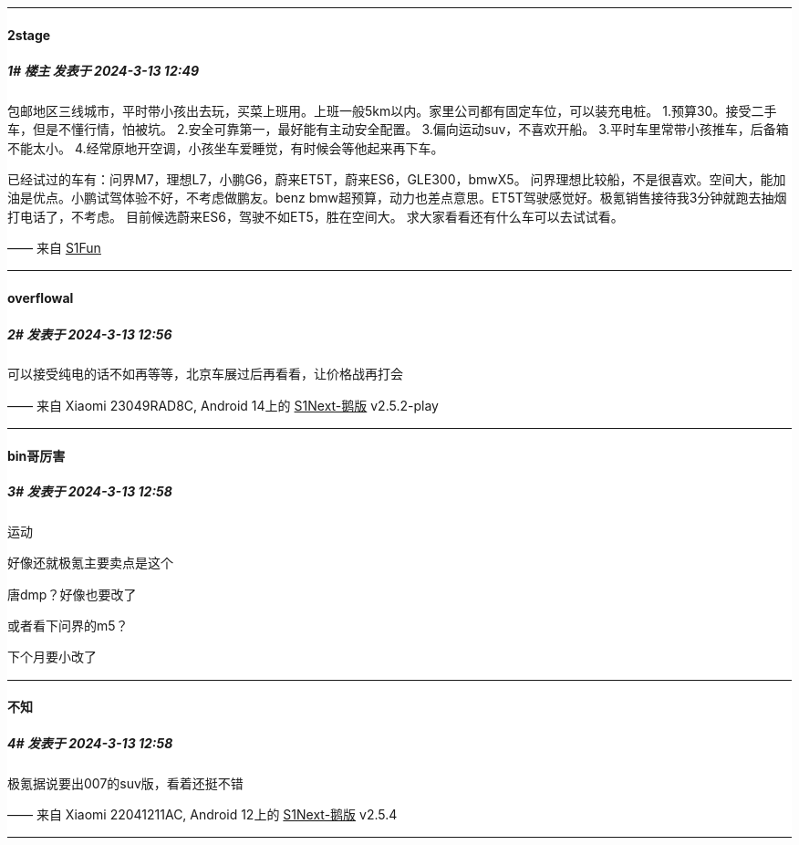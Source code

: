 ﻿
*****

####  2stage  
##### 1#       楼主       发表于 2024-3-13 12:49

包邮地区三线城市，平时带小孩出去玩，买菜上班用。上班一般5km以内。家里公司都有固定车位，可以装充电桩。
1.预算30。接受二手车，但是不懂行情，怕被坑。
2.安全可靠第一，最好能有主动安全配置。
3.偏向运动suv，不喜欢开船。
3.平时车里常带小孩推车，后备箱不能太小。
4.经常原地开空调，小孩坐车爱睡觉，有时候会等他起来再下车。

已经试过的车有：问界M7，理想L7，小鹏G6，蔚来ET5T，蔚来ES6，GLE300，bmwX5。
问界理想比较船，不是很喜欢。空间大，能加油是优点。小鹏试驾体验不好，不考虑做鹏友。benz bmw超预算，动力也差点意思。ET5T驾驶感觉好。极氪销售接待我3分钟就跑去抽烟打电话了，不考虑。
目前候选蔚来ES6，驾驶不如ET5，胜在空间大。
求大家看看还有什么车可以去试试看。

—— 来自 [S1Fun](https://s1fun.koalcat.com)

*****

####  overflowal  
##### 2#       发表于 2024-3-13 12:56

可以接受纯电的话不如再等等，北京车展过后再看看，让价格战再打会

—— 来自 Xiaomi 23049RAD8C, Android 14上的 [S1Next-鹅版](https://github.com/ykrank/S1-Next/releases) v2.5.2-play

*****

####  bin哥厉害  
##### 3#       发表于 2024-3-13 12:58

运动

好像还就极氪主要卖点是这个

唐dmp？好像也要改了

或者看下问界的m5？

下个月要小改了

*****

####  不知  
##### 4#       发表于 2024-3-13 12:58

极氪据说要出007的suv版，看着还挺不错

—— 来自 Xiaomi 22041211AC, Android 12上的 [S1Next-鹅版](https://github.com/ykrank/S1-Next/releases) v2.5.4

*****
